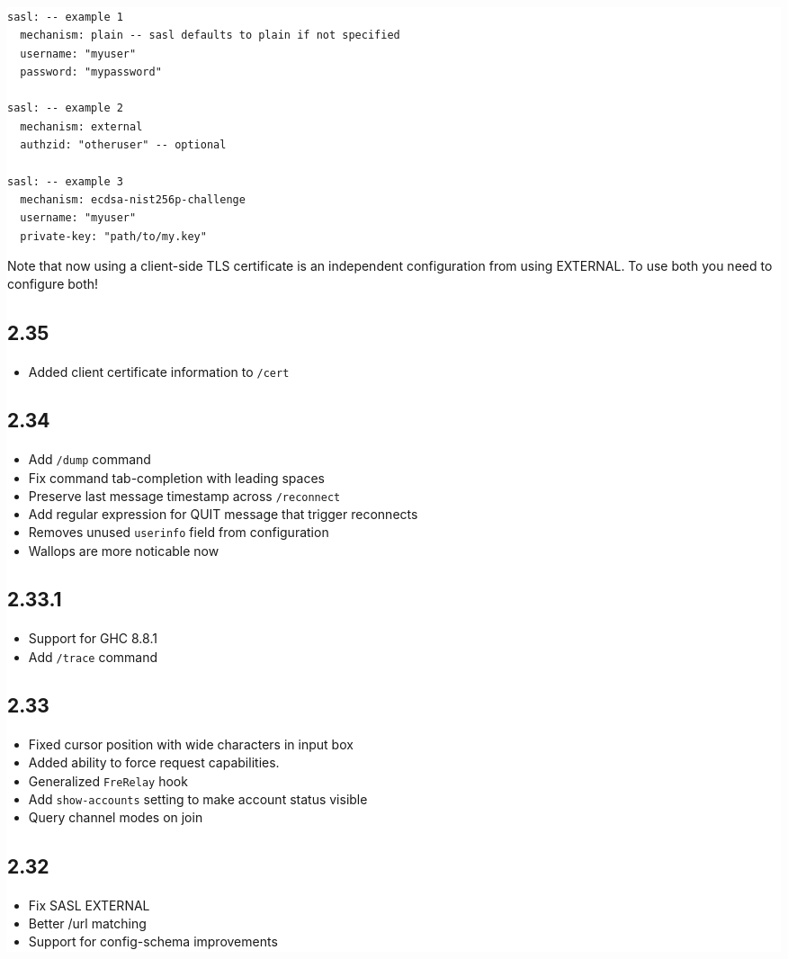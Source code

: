   ```
  sasl: -- example 1
    mechanism: plain -- sasl defaults to plain if not specified
    username: "myuser"
    password: "mypassword"

  sasl: -- example 2
    mechanism: external
    authzid: "otheruser" -- optional

  sasl: -- example 3
    mechanism: ecdsa-nist256p-challenge
    username: "myuser"
    private-key: "path/to/my.key"
  ```

  Note that now using a client-side TLS certificate is an independent
  configuration from using EXTERNAL. To use both you need to configure
  both!

## 2.35
* Added client certificate information to `/cert`

## 2.34

* Add `/dump` command
* Fix command tab-completion with leading spaces
* Preserve last message timestamp across `/reconnect`
* Add regular expression for QUIT message that trigger reconnects
* Removes unused `userinfo` field from configuration
* Wallops are more noticable now

## 2.33.1

* Support for GHC 8.8.1
* Add `/trace` command

## 2.33

* Fixed cursor position with wide characters in input box
* Added ability to force request capabilities.
* Generalized `FreRelay` hook
* Add `show-accounts` setting to make account status visible
* Query channel modes on join

## 2.32

* Fix SASL EXTERNAL
* Better /url matching
* Support for config-schema improvements
